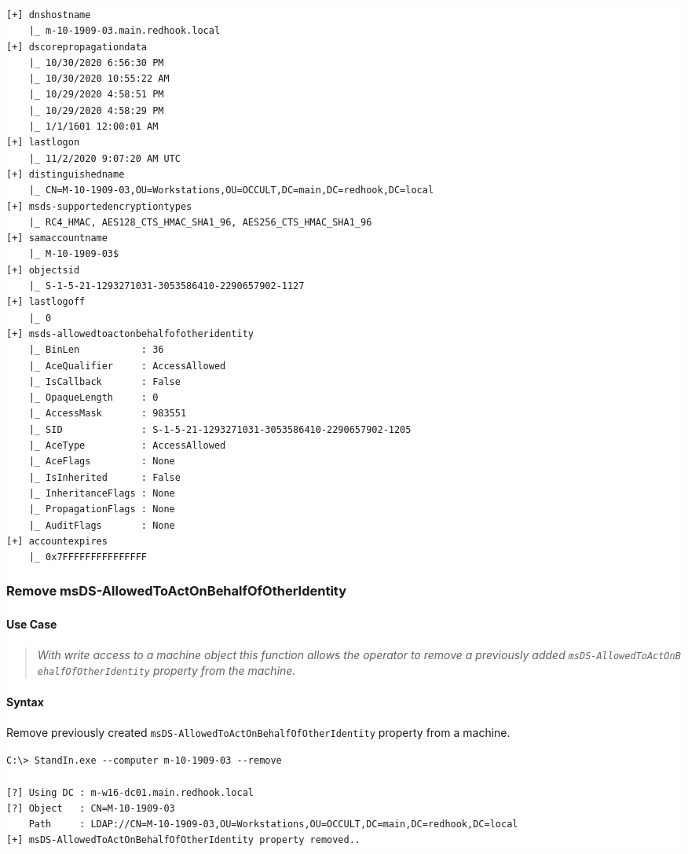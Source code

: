 ```
[+] dnshostname
    |_ m-10-1909-03.main.redhook.local
[+] dscorepropagationdata
    |_ 10/30/2020 6:56:30 PM
    |_ 10/30/2020 10:55:22 AM
    |_ 10/29/2020 4:58:51 PM
    |_ 10/29/2020 4:58:29 PM
    |_ 1/1/1601 12:00:01 AM
[+] lastlogon
    |_ 11/2/2020 9:07:20 AM UTC
[+] distinguishedname
    |_ CN=M-10-1909-03,OU=Workstations,OU=OCCULT,DC=main,DC=redhook,DC=local
[+] msds-supportedencryptiontypes
    |_ RC4_HMAC, AES128_CTS_HMAC_SHA1_96, AES256_CTS_HMAC_SHA1_96
[+] samaccountname
    |_ M-10-1909-03$
[+] objectsid
    |_ S-1-5-21-1293271031-3053586410-2290657902-1127
[+] lastlogoff
    |_ 0
[+] msds-allowedtoactonbehalfofotheridentity
    |_ BinLen           : 36
    |_ AceQualifier     : AccessAllowed
    |_ IsCallback       : False
    |_ OpaqueLength     : 0
    |_ AccessMask       : 983551
    |_ SID              : S-1-5-21-1293271031-3053586410-2290657902-1205
    |_ AceType          : AccessAllowed
    |_ AceFlags         : None
    |_ IsInherited      : False
    |_ InheritanceFlags : None
    |_ PropagationFlags : None
    |_ AuditFlags       : None
[+] accountexpires
    |_ 0x7FFFFFFFFFFFFFFF
```

### Remove msDS-AllowedToActOnBehalfOfOtherIdentity

#### Use Case

> *With write access to a machine object this function allows the operator to remove a previously added `msDS-AllowedToActOnBehalfOfOtherIdentity` property from the machine.*

#### Syntax

Remove previously created `msDS-AllowedToActOnBehalfOfOtherIdentity` property from a machine.

```
C:\> StandIn.exe --computer m-10-1909-03 --remove

[?] Using DC : m-w16-dc01.main.redhook.local
[?] Object   : CN=M-10-1909-03
    Path     : LDAP://CN=M-10-1909-03,OU=Workstations,OU=OCCULT,DC=main,DC=redhook,DC=local
[+] msDS-AllowedToActOnBehalfOfOtherIdentity property removed..
```
